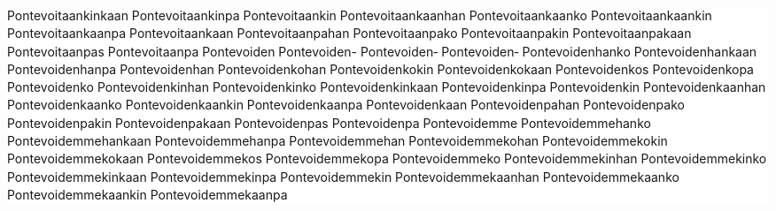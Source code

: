 Pontevoitaankinkaan
Pontevoitaankinpa
Pontevoitaankin
Pontevoitaankaanhan
Pontevoitaankaanko
Pontevoitaankaankin
Pontevoitaankaanpa
Pontevoitaankaan
Pontevoitaanpahan
Pontevoitaanpako
Pontevoitaanpakin
Pontevoitaanpakaan
Pontevoitaanpas
Pontevoitaanpa
Pontevoiden
Pontevoiden-
Pontevoiden‐
Pontevoiden‑
Pontevoidenhanko
Pontevoidenhankaan
Pontevoidenhanpa
Pontevoidenhan
Pontevoidenkohan
Pontevoidenkokin
Pontevoidenkokaan
Pontevoidenkos
Pontevoidenkopa
Pontevoidenko
Pontevoidenkinhan
Pontevoidenkinko
Pontevoidenkinkaan
Pontevoidenkinpa
Pontevoidenkin
Pontevoidenkaanhan
Pontevoidenkaanko
Pontevoidenkaankin
Pontevoidenkaanpa
Pontevoidenkaan
Pontevoidenpahan
Pontevoidenpako
Pontevoidenpakin
Pontevoidenpakaan
Pontevoidenpas
Pontevoidenpa
Pontevoidemme
Pontevoidemmehanko
Pontevoidemmehankaan
Pontevoidemmehanpa
Pontevoidemmehan
Pontevoidemmekohan
Pontevoidemmekokin
Pontevoidemmekokaan
Pontevoidemmekos
Pontevoidemmekopa
Pontevoidemmeko
Pontevoidemmekinhan
Pontevoidemmekinko
Pontevoidemmekinkaan
Pontevoidemmekinpa
Pontevoidemmekin
Pontevoidemmekaanhan
Pontevoidemmekaanko
Pontevoidemmekaankin
Pontevoidemmekaanpa